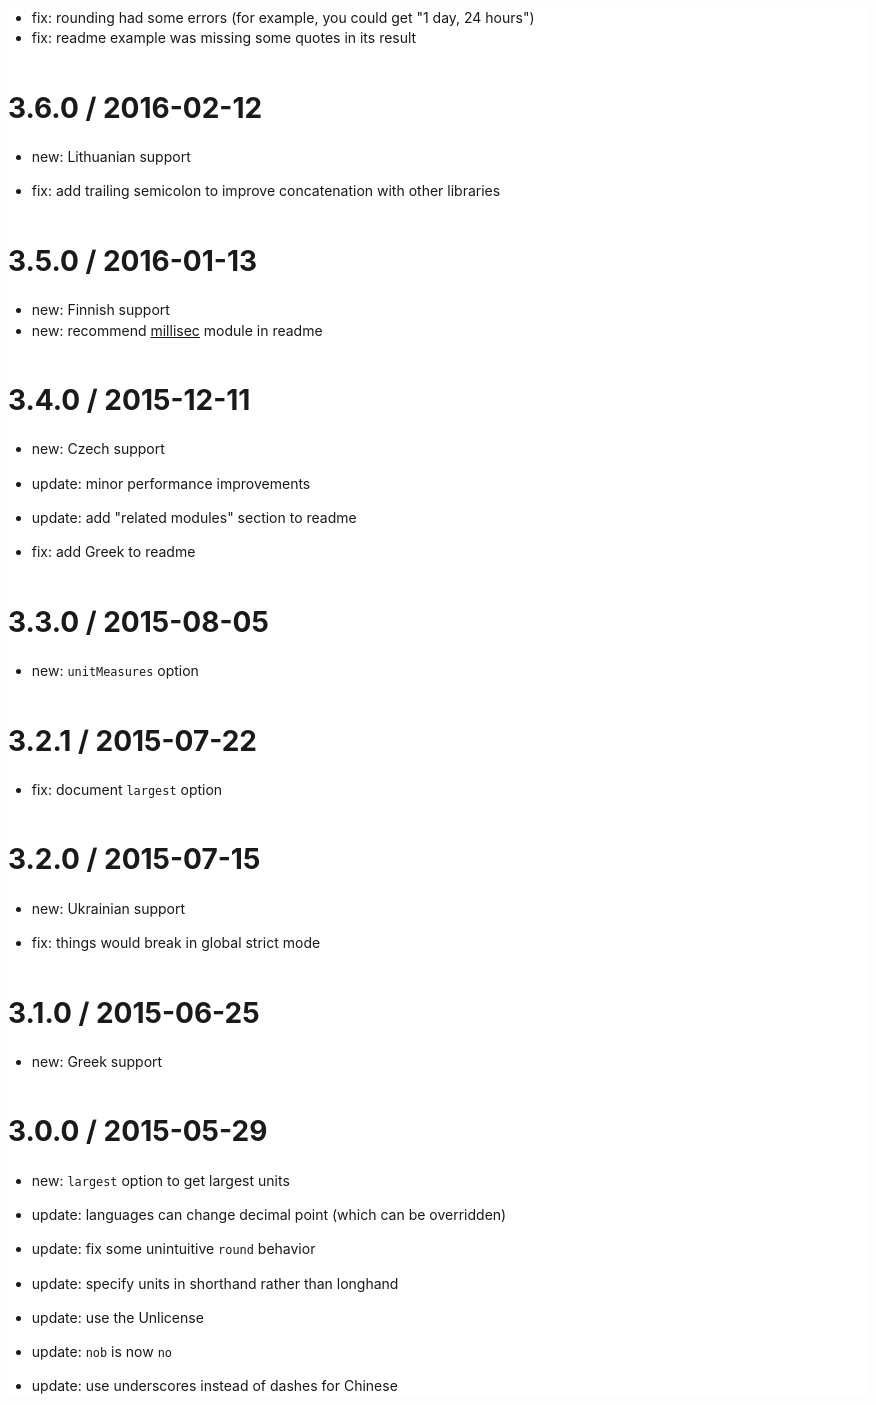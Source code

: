 - fix: rounding had some errors (for example, you could get "1 day, 24 hours")
- fix: readme example was missing some quotes in its result

# 3.6.0 / 2016-02-12

- new: Lithuanian support

- fix: add trailing semicolon to improve concatenation with other libraries

# 3.5.0 / 2016-01-13

- new: Finnish support
- new: recommend [millisec](https://github.com/sungwoncho/millisec) module in readme

# 3.4.0 / 2015-12-11

- new: Czech support

- update: minor performance improvements
- update: add "related modules" section to readme

- fix: add Greek to readme

# 3.3.0 / 2015-08-05

- new: `unitMeasures` option

# 3.2.1 / 2015-07-22

- fix: document `largest` option

# 3.2.0 / 2015-07-15

- new: Ukrainian support

- fix: things would break in global strict mode

# 3.1.0 / 2015-06-25

- new: Greek support

# 3.0.0 / 2015-05-29

- new: `largest` option to get largest units

- update: languages can change decimal point (which can be overridden)
- update: fix some unintuitive `round` behavior
- update: specify units in shorthand rather than longhand
- update: use the Unlicense
- update: `nob` is now `no`
- update: use underscores instead of dashes for Chinese
